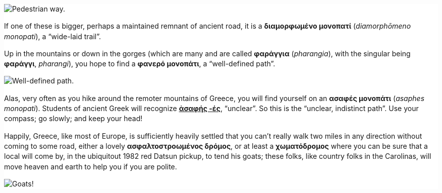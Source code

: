 ![Pedestrian way.](images/street-with-flowers-wallpaper-preview.jpg)

If one of these is bigger, perhaps a maintained remnant of ancient road, it is a **διαμορφωμένο μονοπατί** (*diamorphōmeno monopati*), a “wide-laid trail”.

Up in the mountains or down in the gorges (which are many and are called **φαράγγια** (*pharangia*), with the singular being **φαράγγι**, *pharangi*), you hope to find a **φανερό μονοπάτι**, a “well-defined path”.

![Well-defined path.](images/well-laid-path.jpg)

Alas, very often as you hike around the remoter mountains of Greece, you will find yourself on an **ασαφές μονοπάτι** (*asaphes monopati*). Students of ancient Greek will recognize [**ἀσαφής -ές**](http://folio2.furman.edu/lsj/?urn=urn:cite2:hmt:lsj.chicago_md:n16112), “unclear”. So this is the “unclear, indistinct path”. Use your compass; go slowly; and keep your head!

Happily, Greece, like most of Europe, is sufficiently heavily settled that you can’t really walk two miles in any direction without coming to some road, either a lovely **ασφαλτοστροωμένος δρόμος**, or at least a **χωματόδρομος** where you can be sure that a local will come by, in the ubiquitout 1982 red Datsun pickup, to tend his goats; these folks, like country folks in the Carolinas, will move heaven and earth to help you if you are polite.

![Goats!](images/IMG_1471.jpg)
